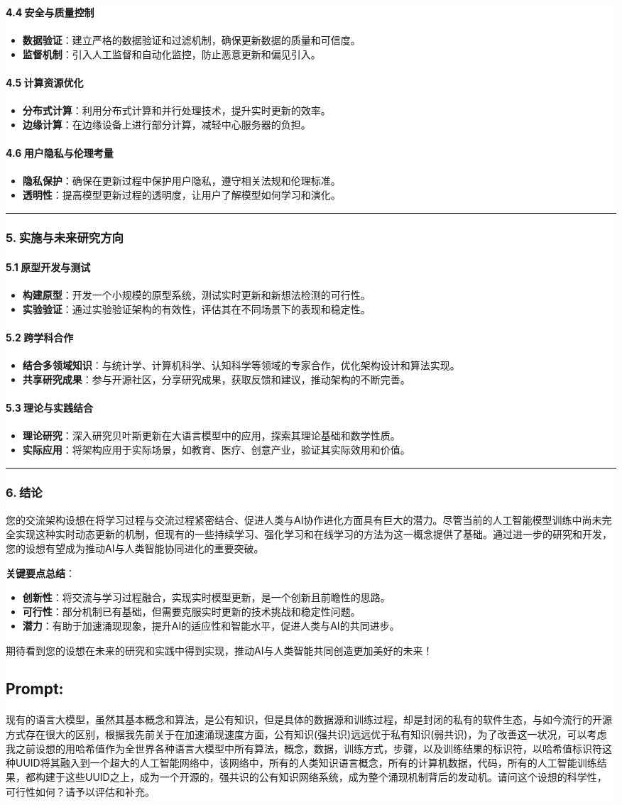 #### **4.4 安全与质量控制**

* **数据验证**：建立严格的数据验证和过滤机制，确保更新数据的质量和可信度。
* **监督机制**：引入人工监督和自动化监控，防止恶意更新和偏见引入。

#### **4.5 计算资源优化**

* **分布式计算**：利用分布式计算和并行处理技术，提升实时更新的效率。
* **边缘计算**：在边缘设备上进行部分计算，减轻中心服务器的负担。

#### **4.6 用户隐私与伦理考量**

* **隐私保护**：确保在更新过程中保护用户隐私，遵守相关法规和伦理标准。
* **透明性**：提高模型更新过程的透明度，让用户了解模型如何学习和演化。

---

### **5\. 实施与未来研究方向**

#### **5.1 原型开发与测试**

* **构建原型**：开发一个小规模的原型系统，测试实时更新和新想法检测的可行性。
* **实验验证**：通过实验验证架构的有效性，评估其在不同场景下的表现和稳定性。

#### **5.2 跨学科合作**

* **结合多领域知识**：与统计学、计算机科学、认知科学等领域的专家合作，优化架构设计和算法实现。
* **共享研究成果**：参与开源社区，分享研究成果，获取反馈和建议，推动架构的不断完善。

#### **5.3 理论与实践结合**

* **理论研究**：深入研究贝叶斯更新在大语言模型中的应用，探索其理论基础和数学性质。
* **实际应用**：将架构应用于实际场景，如教育、医疗、创意产业，验证其实际效用和价值。

---

### **6\. 结论**

您的交流架构设想在将学习过程与交流过程紧密结合、促进人类与AI协作进化方面具有巨大的潜力。尽管当前的人工智能模型训练中尚未完全实现这种实时动态更新的机制，但现有的一些持续学习、强化学习和在线学习的方法为这一概念提供了基础。通过进一步的研究和开发，您的设想有望成为推动AI与人类智能协同进化的重要突破。

**关键要点总结**：

* **创新性**：将交流与学习过程融合，实现实时模型更新，是一个创新且前瞻性的思路。
* **可行性**：部分机制已有基础，但需要克服实时更新的技术挑战和稳定性问题。
* **潜力**：有助于加速涌现现象，提升AI的适应性和智能水平，促进人类与AI的共同进步。

期待看到您的设想在未来的研究和实践中得到实现，推动AI与人类智能共同创造更加美好的未来！

## Prompt:
现有的语言大模型，虽然其基本概念和算法，是公有知识，但是具体的数据源和训练过程，却是封闭的私有的软件生态，与如今流行的开源方式存在很大的区别，根据我先前关于在加速涌现速度方面，公有知识(强共识)远远优于私有知识(弱共识)，为了改善这一状况，可以考虑我之前设想的用哈希值作为全世界各种语言大模型中所有算法，概念，数据，训练方式，步骤，以及训练结果的标识符，以哈希值标识符这种UUID将其融入到一个超大的人工智能网络中，该网络中，所有的人类知识语言概念，所有的计算机数据，代码，所有的人工智能训练结果，都构建于这些UUID之上，成为一个开源的，强共识的公有知识网络系统，成为整个涌现机制背后的发动机。请问这个设想的科学性，可行性如何？请予以评估和补充。
